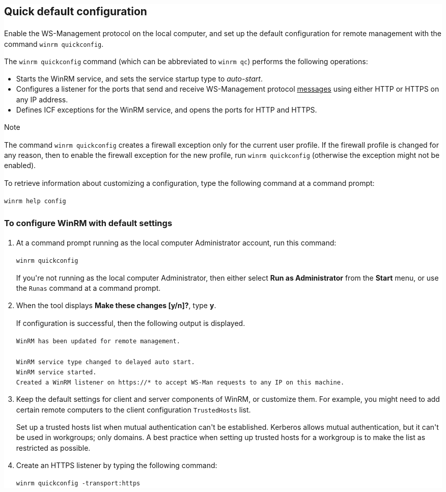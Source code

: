 ## Quick default configuration

Enable the WS-Management protocol on the local computer, and set up the default configuration for remote management with the command `winrm quickconfig`.

The `winrm quickconfig` command (which can be abbreviated to `winrm qc`) performs the following operations:
- Starts the WinRM service, and sets the service startup type to *auto-start*.
- Configures a listener for the ports that send and receive WS-Management protocol [messages](./windows-remote-management-glossary.md#m) using either HTTP or HTTPS on any IP address.
- Defines ICF exceptions for the WinRM service, and opens the ports for HTTP and HTTPS.

> [!NOTE]
> The command `winrm quickconfig` creates a firewall exception only for the current user profile. If the firewall profile is changed for any reason, then to enable the firewall exception for the new profile, run `winrm quickconfig` (otherwise the exception might not be enabled).

To retrieve information about customizing a configuration, type the following command at a command prompt:

```console
winrm help config
```

### To configure WinRM with default settings

1. At a command prompt running as the local computer Administrator account, run this command:

   ```console
   winrm quickconfig
   ```

   If you're not running as the local computer Administrator, then either select **Run as Administrator** from the **Start** menu, or use the `Runas` command at a command prompt.

2. When the tool displays **Make these changes \[y/n\]?**, type **y**.

   If configuration is successful, then the following output is displayed.

   ```output
   WinRM has been updated for remote management.

   WinRM service type changed to delayed auto start.
   WinRM service started.
   Created a WinRM listener on https://* to accept WS-Man requests to any IP on this machine.
   ```

3. Keep the default settings for client and server components of WinRM, or customize them. For example, you might need to add certain remote computers to the client configuration `TrustedHosts` list.

   Set up a trusted hosts list when mutual authentication can't be established. Kerberos allows mutual authentication, but it can't be used in workgroups; only domains. A best practice when setting up trusted hosts for a workgroup is to make the list as restricted as possible.

4. Create an HTTPS listener by typing the following command:

   ```console
   winrm quickconfig -transport:https
   ```
